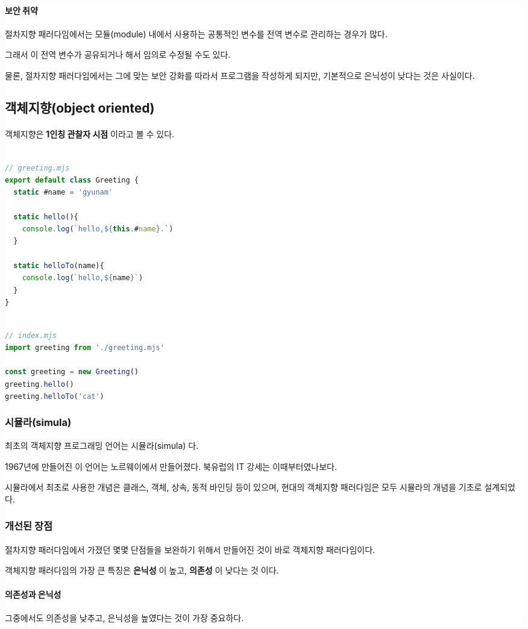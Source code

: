 #### 보안 취약
절차지향 패러다임에서는 모듈(module) 내에서 사용하는 공통적인 변수를 전역 변수로 관리하는 경우가 많다.

그래서 이 전역 변수가 공유되거나 해서 임의로 수정될 수도 있다.

물론, 절차지향 패러다임에서는 그에 맞는 보안 강화를 따라서 프로그램을 작성하게 되지만, 기본적으로 은닉성이 낮다는 것은 사실이다.

## 객체지향(object oriented)
객체지향은 **1인칭 관찰자 시점** 이라고 볼 수 있다.

```javascript

// greeting.mjs
export default class Greeting {
  static #name = 'gyunam'

  static hello(){
    console.log(`hello,${this.#name}.`)
  }

  static helloTo(name){
    console.log(`hello,${name}`)
  }
}


```

```javascript

// index.mjs
import greeting from './greeting.mjs'

const greeting = new Greeting()
greeting.hello()
greeting.helloTo('cat')


```

### 시뮬라(simula)
최초의 객체지향 프로그래밍 언어는 시뮬라(simula) 다.

1967년에 만들어진 이 언어는 노르웨이에서 만들어졌다. 북유럽의 IT 강세는 이때부터였나보다.

시뮬라에서 최초로 사용한 개념은 클래스, 객체, 상속, 동적 바인딩 등이 있으며, 현대의 객체지향 패러다임은 모두 시뮬라의 개념을 기초로 설계되었다.

### 개선된 장점
절차지향 패러다임에서 가졌던 몇몇 단점들을 보완하기 위해서 만들어진 것이 바로 객체지향 패러다임이다.

객체지향 패러다임의 가장 큰 특징은 **은닉성** 이 높고, **의존성** 이 낮다는 것 이다.

#### 의존성과 은닉성
그중에서도 의존성을 낮추고, 은닉성을 높였다는 것이 가장 중요하다.
